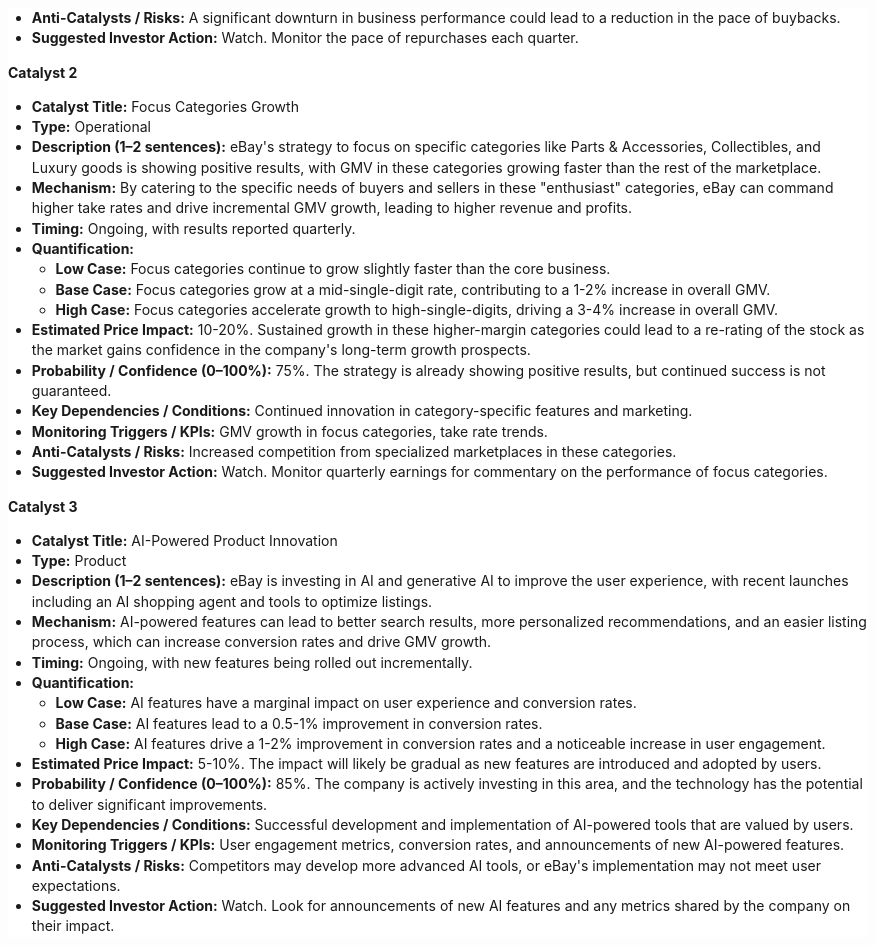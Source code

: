 *   **Anti-Catalysts / Risks:** A significant downturn in business performance could lead to a reduction in the pace of buybacks.
*   **Suggested Investor Action:** Watch. Monitor the pace of repurchases each quarter.

**Catalyst 2**
*   **Catalyst Title:** Focus Categories Growth
*   **Type:** Operational
*   **Description (1–2 sentences):** eBay's strategy to focus on specific categories like Parts & Accessories, Collectibles, and Luxury goods is showing positive results, with GMV in these categories growing faster than the rest of the marketplace.
*   **Mechanism:** By catering to the specific needs of buyers and sellers in these "enthusiast" categories, eBay can command higher take rates and drive incremental GMV growth, leading to higher revenue and profits.
*   **Timing:** Ongoing, with results reported quarterly.
*   **Quantification:**
    *   **Low Case:** Focus categories continue to grow slightly faster than the core business.
    *   **Base Case:** Focus categories grow at a mid-single-digit rate, contributing to a 1-2% increase in overall GMV.
    *   **High Case:** Focus categories accelerate growth to high-single-digits, driving a 3-4% increase in overall GMV.
*   **Estimated Price Impact:** 10-20%. Sustained growth in these higher-margin categories could lead to a re-rating of the stock as the market gains confidence in the company's long-term growth prospects.
*   **Probability / Confidence (0–100%):** 75%. The strategy is already showing positive results, but continued success is not guaranteed.
*   **Key Dependencies / Conditions:** Continued innovation in category-specific features and marketing.
*   **Monitoring Triggers / KPIs:** GMV growth in focus categories, take rate trends.
*   **Anti-Catalysts / Risks:** Increased competition from specialized marketplaces in these categories.
*   **Suggested Investor Action:** Watch. Monitor quarterly earnings for commentary on the performance of focus categories.

**Catalyst 3**
*   **Catalyst Title:** AI-Powered Product Innovation
*   **Type:** Product
*   **Description (1–2 sentences):** eBay is investing in AI and generative AI to improve the user experience, with recent launches including an AI shopping agent and tools to optimize listings.
*   **Mechanism:** AI-powered features can lead to better search results, more personalized recommendations, and an easier listing process, which can increase conversion rates and drive GMV growth.
*   **Timing:** Ongoing, with new features being rolled out incrementally.
*   **Quantification:**
    *   **Low Case:** AI features have a marginal impact on user experience and conversion rates.
    *   **Base Case:** AI features lead to a 0.5-1% improvement in conversion rates.
    *   **High Case:** AI features drive a 1-2% improvement in conversion rates and a noticeable increase in user engagement.
*   **Estimated Price Impact:** 5-10%. The impact will likely be gradual as new features are introduced and adopted by users.
*   **Probability / Confidence (0–100%):** 85%. The company is actively investing in this area, and the technology has the potential to deliver significant improvements.
*   **Key Dependencies / Conditions:** Successful development and implementation of AI-powered tools that are valued by users.
*   **Monitoring Triggers / KPIs:** User engagement metrics, conversion rates, and announcements of new AI-powered features.
*   **Anti-Catalysts / Risks:** Competitors may develop more advanced AI tools, or eBay's implementation may not meet user expectations.
*   **Suggested Investor Action:** Watch. Look for announcements of new AI features and any metrics shared by the company on their impact.
